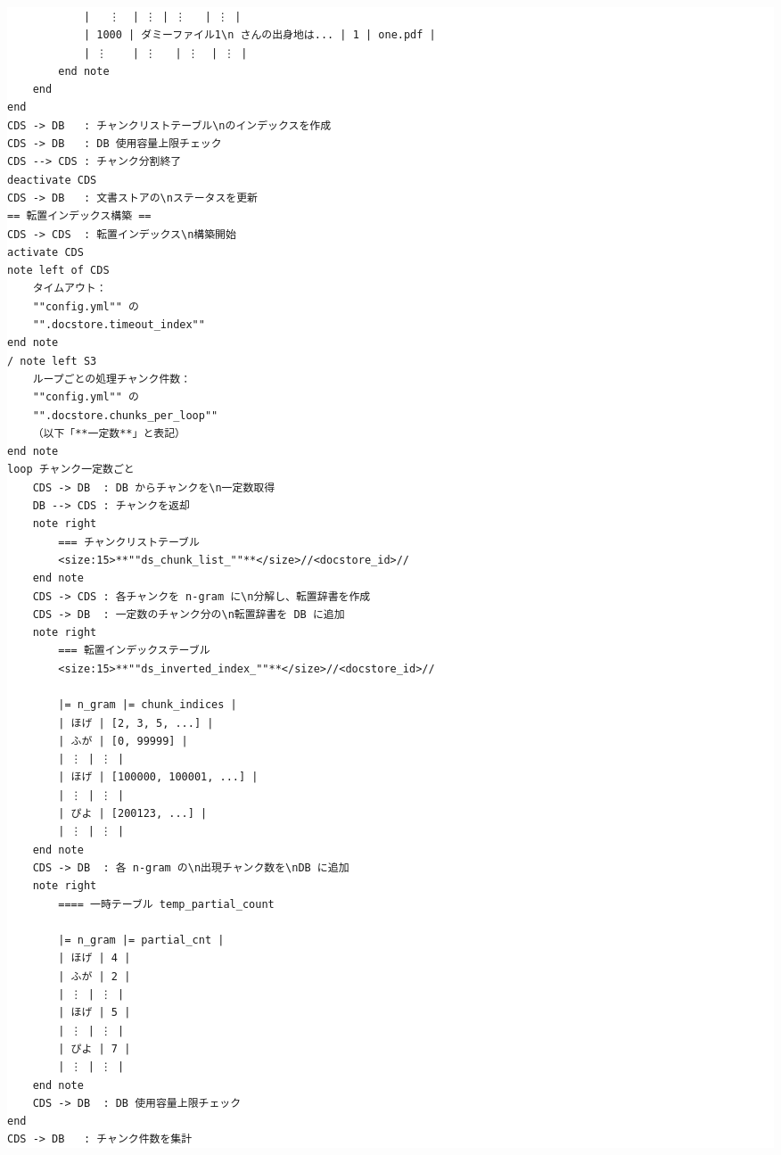 ```plantuml
            |   ⋮  | ⋮ | ⋮   | ⋮ |
            | 1000 | ダミーファイル1\n さんの出身地は... | 1 | one.pdf |
            | ⋮    | ⋮   | ⋮  | ⋮ |
        end note
    end
end
CDS -> DB   : チャンクリストテーブル\nのインデックスを作成
CDS -> DB   : DB 使用容量上限チェック
CDS --> CDS : チャンク分割終了
deactivate CDS
CDS -> DB   : 文書ストアの\nステータスを更新
== 転置インデックス構築 ==
CDS -> CDS  : 転置インデックス\n構築開始
activate CDS
note left of CDS
    タイムアウト：
    ""config.yml"" の
    "".docstore.timeout_index""
end note
/ note left S3
    ループごとの処理チャンク件数：
    ""config.yml"" の
    "".docstore.chunks_per_loop""
    （以下「**一定数**」と表記）
end note
loop チャンク一定数ごと
    CDS -> DB  : DB からチャンクを\n一定数取得
    DB --> CDS : チャンクを返却
    note right
        === チャンクリストテーブル
        <size:15>**""ds_chunk_list_""**</size>//<docstore_id>//
    end note
    CDS -> CDS : 各チャンクを n-gram に\n分解し、転置辞書を作成
    CDS -> DB  : 一定数のチャンク分の\n転置辞書を DB に追加
    note right
        === 転置インデックステーブル
        <size:15>**""ds_inverted_index_""**</size>//<docstore_id>//

        |= n_gram |= chunk_indices |
        | ほげ | [2, 3, 5, ...] |
        | ふが | [0, 99999] |
        | ⋮ | ⋮ |
        | ほげ | [100000, 100001, ...] |
        | ⋮ | ⋮ |
        | ぴよ | [200123, ...] |
        | ⋮ | ⋮ |
    end note
    CDS -> DB  : 各 n-gram の\n出現チャンク数を\nDB に追加
    note right
        ==== 一時テーブル temp_partial_count

        |= n_gram |= partial_cnt |
        | ほげ | 4 |
        | ふが | 2 |
        | ⋮ | ⋮ |
        | ほげ | 5 |
        | ⋮ | ⋮ |
        | ぴよ | 7 |
        | ⋮ | ⋮ |
    end note
    CDS -> DB  : DB 使用容量上限チェック
end
CDS -> DB   : チャンク件数を集計
```